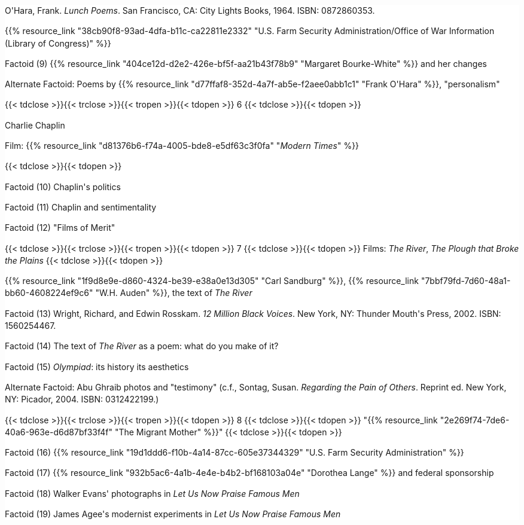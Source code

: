 O'Hara, Frank. *Lunch Poems*. San Francisco, CA: City Lights Books, 1964. ISBN: 0872860353.

{{% resource_link "38cb90f8-93ad-4dfa-b11c-ca22811e2332" "U.S. Farm Security Administration/Office of War Information (Library of Congress)" %}}

Factoid (9) {{% resource_link "404ce12d-d2e2-426e-bf5f-aa21b43f78b9" "Margaret Bourke-White" %}} and her changes

Alternate Factoid: Poems by {{% resource_link "d77ffaf8-352d-4a7f-ab5e-f2aee0abb1c1" "Frank O'Hara" %}}, "personalism"

{{< tdclose >}}{{< trclose >}}{{< tropen >}}{{< tdopen >}}
6
{{< tdclose >}}{{< tdopen >}}

Charlie Chaplin

Film: {{% resource_link "d81376b6-f74a-4005-bde8-e5df63c3f0fa" "*Modern Times*" %}}

{{< tdclose >}}{{< tdopen >}}

Factoid (10) Chaplin's politics

Factoid (11) Chaplin and sentimentality

Factoid (12) "Films of Merit"

{{< tdclose >}}{{< trclose >}}{{< tropen >}}{{< tdopen >}}
7
{{< tdclose >}}{{< tdopen >}}
Films: *The River*, *The Plough that Broke the Plains*
{{< tdclose >}}{{< tdopen >}}

{{% resource_link "1f9d8e9e-d860-4324-be39-e38a0e13d305" "Carl Sandburg" %}}, {{% resource_link "7bbf79fd-7d60-48a1-bb60-4608224ef9c6" "W.H. Auden" %}}, the text of *The River*

Factoid (13) Wright, Richard, and Edwin Rosskam. *12 Million Black Voices*. New York, NY: Thunder Mouth's Press, 2002. ISBN: 1560254467.

Factoid (14) The text of *The River* as a poem: what do you make of it?

Factoid (15) *Olympiad*: its history its aesthetics

Alternate Factoid: Abu Ghraib photos and "testimony" (c.f., Sontag, Susan. *Regarding the Pain of Others*. Reprint ed. New York, NY: Picador, 2004. ISBN: 0312422199.)

{{< tdclose >}}{{< trclose >}}{{< tropen >}}{{< tdopen >}}
8
{{< tdclose >}}{{< tdopen >}}
"{{% resource_link "2e269f74-7de6-40a6-963e-d6d87bf33f4f" "The Migrant Mother" %}}"
{{< tdclose >}}{{< tdopen >}}

Factoid (16) {{% resource_link "19d1ddd6-f10b-4a14-87cc-605e37344329" "U.S. Farm Security Administration" %}}

Factoid (17) {{% resource_link "932b5ac6-4a1b-4e4e-b4b2-bf168103a04e" "Dorothea Lange" %}} and federal sponsorship

Factoid (18) Walker Evans' photographs in *Let Us Now Praise Famous Men*

Factoid (19) James Agee's modernist experiments in *Let Us Now Praise Famous Men*
